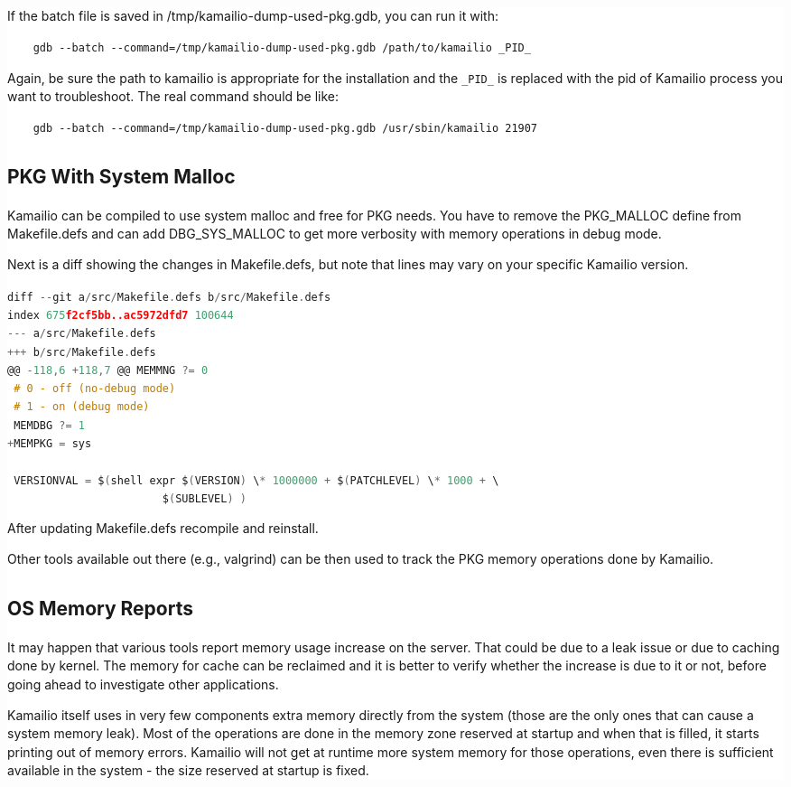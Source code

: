 If the batch file is saved in /tmp/kamailio-dump-used-pkg.gdb, you can
run it with:

```
    gdb --batch --command=/tmp/kamailio-dump-used-pkg.gdb /path/to/kamailio _PID_
```

Again, be sure the path to kamailio is appropriate for the installation
and the `_PID_` is replaced with the pid of Kamailio process you want to
troubleshoot. The real command should be like:

```
    gdb --batch --command=/tmp/kamailio-dump-used-pkg.gdb /usr/sbin/kamailio 21907
```

## PKG With System Malloc

Kamailio can be compiled to use system malloc and free for PKG needs.
You have to remove the PKG_MALLOC define from Makefile.defs and can add
DBG_SYS_MALLOC to get more verbosity with memory operations in debug
mode.

Next is a diff showing the changes in Makefile.defs, but note that lines
may vary on your specific Kamailio version.

``` c
diff --git a/src/Makefile.defs b/src/Makefile.defs
index 675f2cf5bb..ac5972dfd7 100644
--- a/src/Makefile.defs
+++ b/src/Makefile.defs
@@ -118,6 +118,7 @@ MEMMNG ?= 0
 # 0 - off (no-debug mode)
 # 1 - on (debug mode)
 MEMDBG ?= 1
+MEMPKG = sys

 VERSIONVAL = $(shell expr $(VERSION) \* 1000000 + $(PATCHLEVEL) \* 1000 + \
                        $(SUBLEVEL) )
```

After updating Makefile.defs recompile and reinstall.

Other tools available out there (e.g., valgrind) can be then used to
track the PKG memory operations done by Kamailio.

## OS Memory Reports

It may happen that various tools report memory usage increase on the
server. That could be due to a leak issue or due to caching done by
kernel. The memory for cache can be reclaimed and it is better to verify
whether the increase is due to it or not, before going ahead to
investigate other applications.

Kamailio itself uses in very few components extra memory directly from
the system (those are the only ones that can cause a system memory
leak). Most of the operations are done in the memory zone reserved at
startup and when that is filled, it starts printing out of memory
errors. Kamailio will not get at runtime more system memory for those
operations, even there is sufficient available in the system - the size
reserved at startup is fixed.
